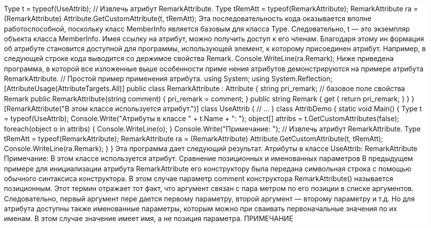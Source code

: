 Type t = typeof(UseAttrib);
// Извлечь атрибут RemarkAttribute.
Type tRemAtt = typeof(RemarkAttribute);
RemarkAttribute ra = (RemarkAttribute)
Attribute.GetCustomAttribute(t, tRemAtt);
Эта последовательность кода оказывается вполне работоспособной, поскольку класс
MemberInfo является базовым для класса Туре. Следовательно, t — это экземпляр
объекта класса MemberInfo.
Имея ссылку на атрибут, можно получить доступ к его членам. Благодаря этому ин­
формация об атрибуте становится доступной для программы, использующей элемент,
к которому присоединен атрибут. Например, в следующей строке кода выводится со­
держимое свойства Remark.
Console.WriteLine(rа.Remark);
Ниже приведена программа, в которой все изложенные выше особенности приме­
нения атрибутов демонстрируются на примере атрибута RemarkAttribute.
// Простой пример применения атрибута.
using System;
using System.Reflection;
[AttributeUsage(AttributeTargets.All)]
public class RemarkAttribute : Attribute {
string pri_remark; // базовое поле свойства Remark
public RemarkAttribute(string comment) {
pri_remark = comment;
}
public string Remark {
get {
return pri_remark;
}
}
}
[RemarkAttribute("В этом классе используется атрибут.")]
class UseAttrib {
// ...
}
class AttribDemo {
static void Main() {
Type t = typeof(UseAttrib);
Console.Write("Атрибуты в классе " + t.Name + ": ");
object[] attribs = t.GetCustomAttributes(false);
foreach(object о in attribs) {
Console.WriteLine(o);
}
Console.Write("Примечание: ");
// Извлечь атрибут RemarkAttribute.
Type tRemAtt = typeof(RemarkAttribute);
RemarkAttribute ra = (RemarkAttribute)
Attribute.GetCustomAttribute(t, tRemAtt);
Console.WriteLine(ra.Remark);
}
}
Эта программа дает следующий результат.
Атрибуты в классе UseAttrib: RemarkAttribute
Примечание: В этом классе используется атрибут.
Сравнение позиционных и именованных параметров
В предыдущем примере для инициализации атрибута RemarkAttribute его
конструктору была передана символьная строка с помощью обычного синтаксиса
конструктора. В этом случае параметр comment конструктора RemarkAttribute()
называется позиционным. Этот термин отражает тот факт, что аргумент связан с пара­
метром по его позиции в списке аргументов. Следовательно, первый аргумент пере­
дается первому параметру, второй аргумент — второму параметру и т.д.
Но для атрибута доступны также именованные параметры, которым можно при­
сваивать первоначальные значения по их именам. В этом случае значение имеет имя,
а не позиция параметра.
ПРИМЕЧАНИЕ